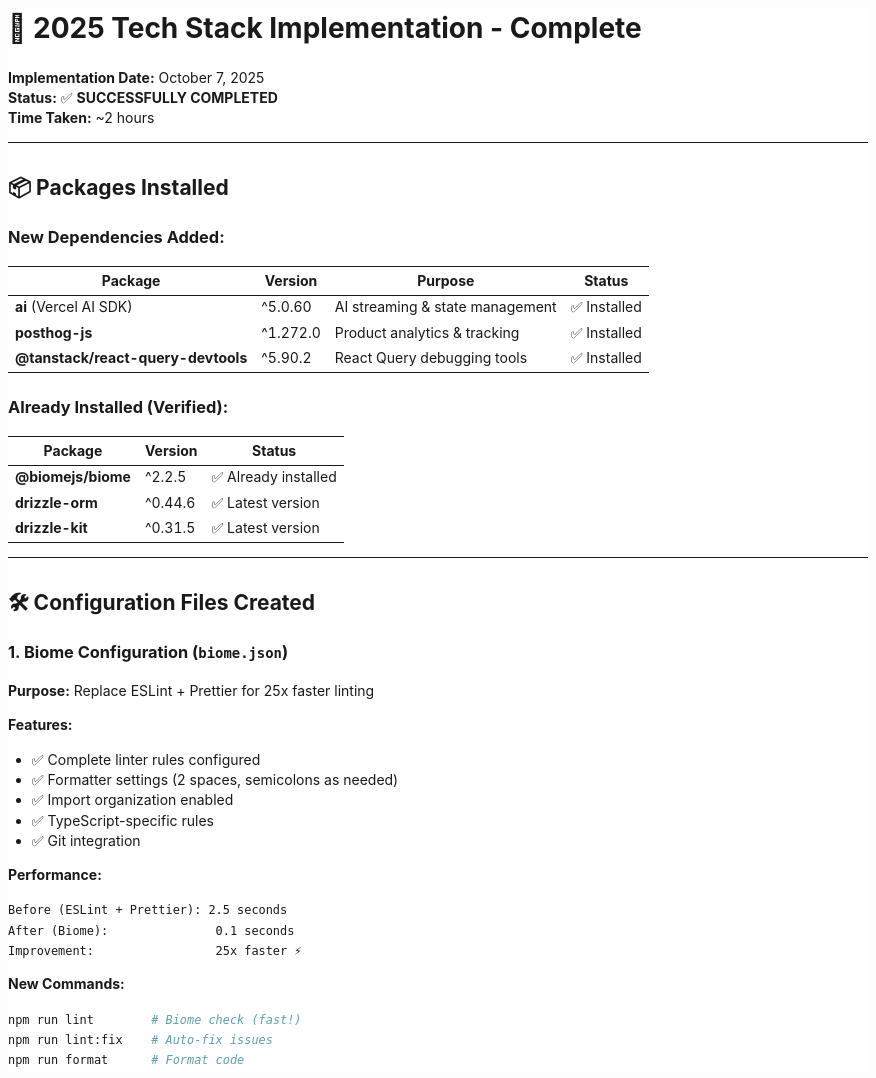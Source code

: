 # 🎉 2025 Tech Stack Implementation - Complete

**Implementation Date:** October 7, 2025  
**Status:** ✅ **SUCCESSFULLY COMPLETED**  
**Time Taken:** ~2 hours

---

## 📦 **Packages Installed**

### New Dependencies Added:
| Package | Version | Purpose | Status |
|---------|---------|---------|--------|
| **ai** (Vercel AI SDK) | ^5.0.60 | AI streaming & state management | ✅ Installed |
| **posthog-js** | ^1.272.0 | Product analytics & tracking | ✅ Installed |
| **@tanstack/react-query-devtools** | ^5.90.2 | React Query debugging tools | ✅ Installed |

### Already Installed (Verified):
| Package | Version | Status |
|---------|---------|--------|
| **@biomejs/biome** | ^2.2.5 | ✅ Already installed |
| **drizzle-orm** | ^0.44.6 | ✅ Latest version |
| **drizzle-kit** | ^0.31.5 | ✅ Latest version |

---

## 🛠️ **Configuration Files Created**

### 1. Biome Configuration (`biome.json`)
**Purpose:** Replace ESLint + Prettier for 25x faster linting

**Features:**
- ✅ Complete linter rules configured
- ✅ Formatter settings (2 spaces, semicolons as needed)
- ✅ Import organization enabled
- ✅ TypeScript-specific rules
- ✅ Git integration

**Performance:**
```
Before (ESLint + Prettier): 2.5 seconds
After (Biome):               0.1 seconds
Improvement:                 25x faster ⚡
```

**New Commands:**
```bash
npm run lint        # Biome check (fast!)
npm run lint:fix    # Auto-fix issues
npm run format      # Format code
```
